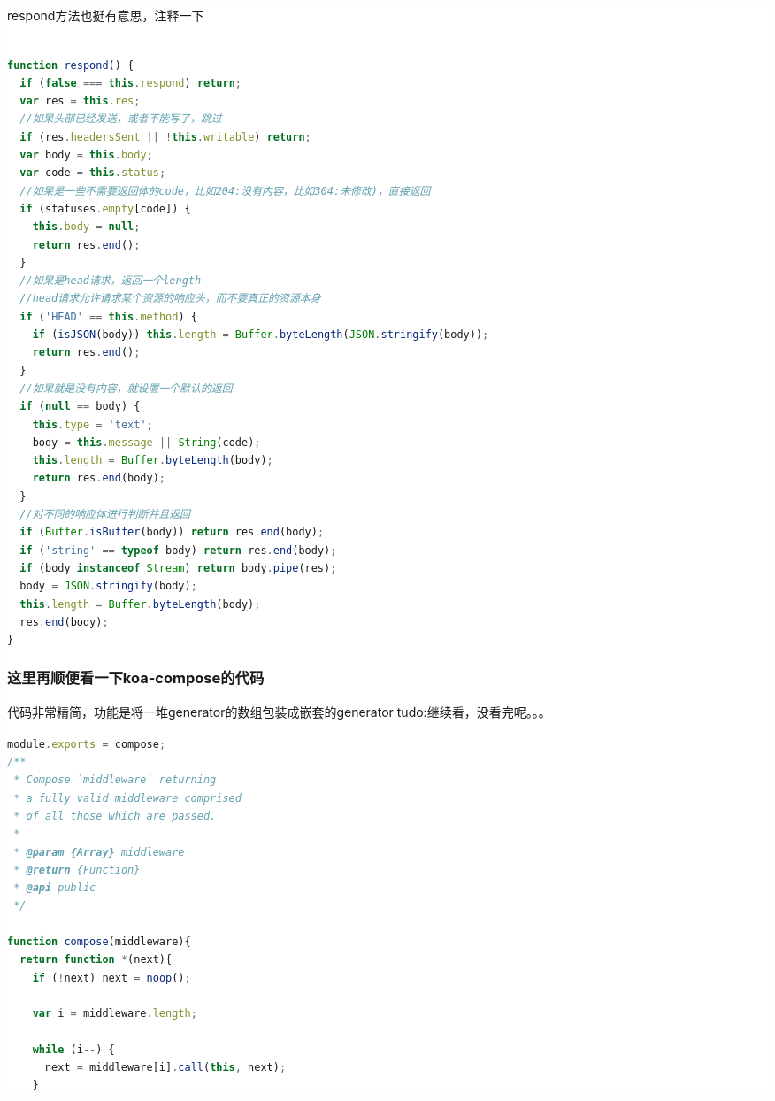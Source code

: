 respond方法也挺有意思，注释一下

```javascript

function respond() {
  if (false === this.respond) return;
  var res = this.res;
  //如果头部已经发送，或者不能写了，跳过
  if (res.headersSent || !this.writable) return;
  var body = this.body;
  var code = this.status;
  //如果是一些不需要返回体的code，比如204:没有内容，比如304:未修改)，直接返回
  if (statuses.empty[code]) {
    this.body = null;
    return res.end();
  }
  //如果是head请求，返回一个length
  //head请求允许请求某个资源的响应头，而不要真正的资源本身
  if ('HEAD' == this.method) {
    if (isJSON(body)) this.length = Buffer.byteLength(JSON.stringify(body));
    return res.end();
  }
  //如果就是没有内容，就设置一个默认的返回
  if (null == body) {
    this.type = 'text';
    body = this.message || String(code);
    this.length = Buffer.byteLength(body);
    return res.end(body);
  }
  //对不同的响应体进行判断并且返回
  if (Buffer.isBuffer(body)) return res.end(body);
  if ('string' == typeof body) return res.end(body);
  if (body instanceof Stream) return body.pipe(res);
  body = JSON.stringify(body);
  this.length = Buffer.byteLength(body);
  res.end(body);
}
```

### 这里再顺便看一下koa-compose的代码
代码非常精简，功能是将一堆generator的数组包装成嵌套的generator
tudo:继续看，没看完呢。。。

```javascript
module.exports = compose;
/**
 * Compose `middleware` returning
 * a fully valid middleware comprised
 * of all those which are passed.
 *
 * @param {Array} middleware
 * @return {Function}
 * @api public
 */

function compose(middleware){
  return function *(next){
    if (!next) next = noop();

    var i = middleware.length;

    while (i--) {
      next = middleware[i].call(this, next);
    }

```
